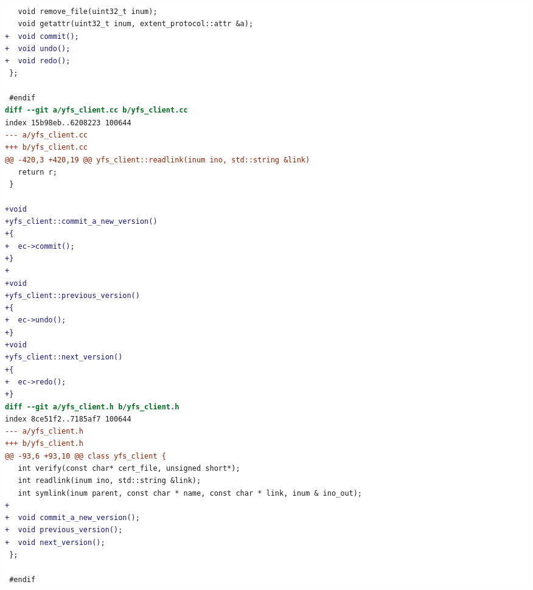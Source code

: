 ```diff
   void remove_file(uint32_t inum);
   void getattr(uint32_t inum, extent_protocol::attr &a);
+  void commit();
+  void undo();
+  void redo();
 };
 
 #endif
diff --git a/yfs_client.cc b/yfs_client.cc
index 15b98eb..6208223 100644
--- a/yfs_client.cc
+++ b/yfs_client.cc
@@ -420,3 +420,19 @@ yfs_client::readlink(inum ino, std::string &link)
   return r;
 }
 
+void
+yfs_client::commit_a_new_version()
+{
+  ec->commit();
+}
+
+void
+yfs_client::previous_version()
+{
+  ec->undo();
+}
+void
+yfs_client::next_version()
+{
+  ec->redo();
+}
diff --git a/yfs_client.h b/yfs_client.h
index 8ce51f2..7185af7 100644
--- a/yfs_client.h
+++ b/yfs_client.h
@@ -93,6 +93,10 @@ class yfs_client {
   int verify(const char* cert_file, unsigned short*);
   int readlink(inum ino, std::string &link);
   int symlink(inum parent, const char * name, const char * link, inum & ino_out);
+
+  void commit_a_new_version();
+  void previous_version();
+  void next_version();
 };
 
 #endif 
```
